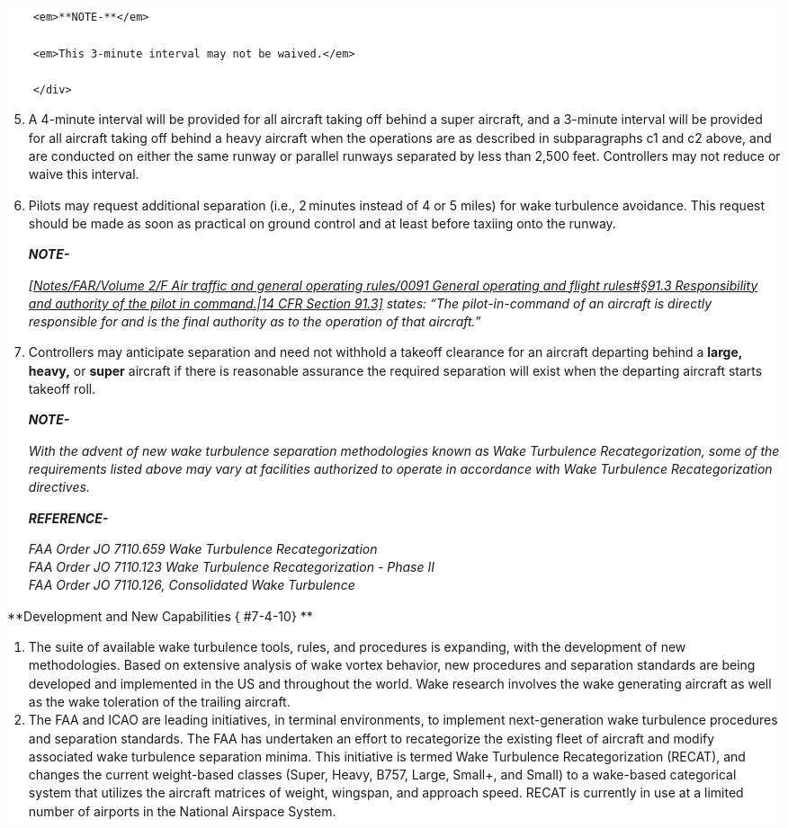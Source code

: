         <em>**NOTE-**</em>

        <em>This 3-minute interval may not be waived.</em>

        </div>
5.  A 4-minute interval will be provided for all aircraft taking off behind a super aircraft, and a 3-minute interval will be provided for all aircraft taking off behind a heavy aircraft when the operations are as described in subparagraphs c1 and c2 above, and are conducted on either the same runway or parallel runways separated by less than 2,500 feet. Controllers may not reduce or waive this interval.
6.  Pilots may request additional separation (i.e., 2 minutes instead of 4 or 5 miles) for wake turbulence avoidance. This request should be made as soon as practical on ground control and at least before taxiing onto the runway.
    <div>

    <em>**NOTE-**</em>

    <em>[[Notes/FAR/Volume 2/F Air traffic and general operating rules/0091 General operating and flight rules#§91.3   Responsibility and authority of the pilot in command.\|14 CFR Section 91.3]](a) states: “The pilot-in-command of an aircraft is directly responsible for and is the final authority as to the operation of that aircraft.”</em>

    </div>
7.  Controllers may anticipate separation and need not withhold a takeoff clearance for an aircraft departing behind a **large, heavy,** or **super** aircraft if there is reasonable assurance the required separation will exist when the departing aircraft starts takeoff roll.
    <div>

    <em>**NOTE-**</em>

    <em>With the advent of new wake turbulence separation methodologies known as Wake Turbulence Recategorization, some of the requirements listed above may vary at facilities authorized to operate in accordance with Wake Turbulence Recategorization directives.</em>

    </div>

    <div>

    <em>**REFERENCE-**</em>

    <em> FAA Order JO 7110.659 Wake Turbulence Recategorization  
    FAA Order JO 7110.123 Wake Turbulence Recategorization - Phase II  
    FAA Order JO 7110.126, Consolidated Wake Turbulence </em>

    </div>

**Development and New Capabilities
{ #7-4-10}
**

1.  The suite of available wake turbulence tools, rules, and procedures is expanding, with the development of new methodologies. Based on extensive analysis of wake vortex behavior, new procedures and separation standards are being developed and implemented in the US and throughout the world. Wake research involves the wake generating aircraft as well as the wake toleration of the trailing aircraft.
2.  The FAA and ICAO are leading initiatives, in terminal environments, to implement next-generation wake turbulence procedures and separation standards. The FAA has undertaken an effort to recategorize the existing fleet of aircraft and modify associated wake turbulence separation minima. This initiative is termed Wake Turbulence Recategorization (RECAT), and changes the current weight-based classes (Super, Heavy, B757, Large, Small+, and Small) to a wake-based categorical system that utilizes the aircraft matrices of weight, wingspan, and approach speed. RECAT is currently in use at a limited number of airports in the National Airspace System.

</div>
